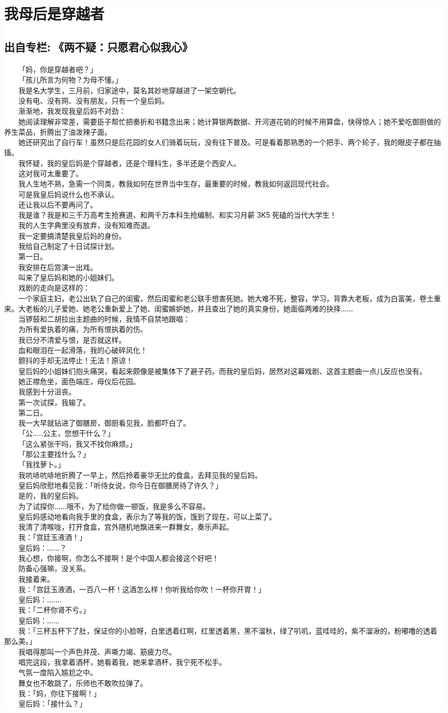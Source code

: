 # 我母后是穿越者  
## 出自专栏: 《两不疑：只愿君心似我心》  
&emsp;&emsp;「妈，你是穿越者吧？」  
&emsp;&emsp;「孩儿所言为何物？为母不懂。」  
&emsp;&emsp;我是名大学生，三月前，归家途中，莫名其妙地穿越进了一架空朝代。  
&emsp;&emsp;没有电、没有网、没有朋友，只有一个皇后妈。  
&emsp;&emsp;渐渐地，我发现我皇后妈不对劲：  
&emsp;&emsp;她阅读理解非常差，需要臣子帮忙把奏折和书籍念出来；她计算银两数据、开河道花销的时候不用算盘，快得惊人；她不爱吃御厨做的养生菜品，折腾出了油泼辣子面。  
&emsp;&emsp;她还研究出了自行车！虽然只是后花园的女人们骑着玩玩，没有往下普及。可是看着那熟悉的一个把手、两个轮子，我的眼皮子都在抽搐。  
&emsp;&emsp;我怀疑，我的皇后妈是个穿越者，还是个理科生，多半还是个西安人。  
&emsp;&emsp;这对我可太重要了。  
&emsp;&emsp;我人生地不熟，急需一个同类，教我如何在世界当中生存，最重要的时候，教我如何返回现代社会。  
&emsp;&emsp;可是我皇后妈说什么也不承认。  
&emsp;&emsp;还让我以后不要再问了。  
&emsp;&emsp;我是谁？我是和三千万高考生抢赛道、和两千万本科生抢编制、和实习月薪 3K5 死磕的当代大学生！  
&emsp;&emsp;我的人生字典里没有放弃，没有知难而退。  
&emsp;&emsp;我一定要搞清楚我皇后妈的身份。  
&emsp;&emsp;我给自己制定了十日试探计划。  
&emsp;&emsp;第一日。  
&emsp;&emsp;我安排在后宫演一出戏。  
&emsp;&emsp;叫来了皇后妈和她的小姐妹们。  
&emsp;&emsp;戏剧的走向是这样的：  
&emsp;&emsp;一个家庭主妇，老公出轨了自己的闺蜜，然后闺蜜和老公联手想害死她。她大难不死，整容，学习，背靠大老板，成为白富美，卷土重来。大老板的儿子爱她、她老公重新爱上了她、闺蜜嫉妒她，并且查出了她的真实身份，她面临两难的抉择……  
&emsp;&emsp;当锣鼓和二胡拉出主题曲的时候，我情不自禁地跟唱：  
&emsp;&emsp;为所有爱执着的痛，为所有恨执着的伤。  
&emsp;&emsp;我已分不清爱与恨，是否就这样。  
&emsp;&emsp;血和眼泪在一起滑落，我的心破碎风化！  
&emsp;&emsp;颤抖的手却无法停止！无法！原谅！  
&emsp;&emsp;皇后妈的小姐妹们抱头痛哭，看起来颇像是被集体下了避子药。而我的皇后妈，居然对这幕戏剧、这首主题曲一点儿反应也没有。  
&emsp;&emsp;她正襟危坐，面色端庄，母仪后花园。  
&emsp;&emsp;我感到十分沮丧。  
&emsp;&emsp;第一次试探，我输了。  
&emsp;&emsp;第二日。  
&emsp;&emsp;我一大早就钻进了御膳房，御厨看见我，脸都吓白了。  
&emsp;&emsp;「公.....公主，您想干什么？」  
&emsp;&emsp;「这么紧张干吗，我又不找你麻烦。」  
&emsp;&emsp;「那公主要找什么？」  
&emsp;&emsp;「我找萝卜。」  
&emsp;&emsp;我吭哧吭哧地折腾了一早上，然后拎着豪华无比的食盒，去拜见我的皇后妈。  
&emsp;&emsp;皇后妈欣慰地看见我：「听侍女说，你今日在御膳房待了许久？」  
&emsp;&emsp;是的，我的皇后妈。  
&emsp;&emsp;为了试探你……哦不，为了给你做一顿饭，我是多么不容易。  
&emsp;&emsp;皇后妈感动地看向我手里的食盒，表示为了等我的饭，饿到了现在，可以上菜了。  
&emsp;&emsp;我清了清喉咙，打开食盒，宫外随机地飘进来一群舞女，奏乐声起。  
&emsp;&emsp;我：「宫廷玉液酒！」  
&emsp;&emsp;皇后妈：......？  
&emsp;&emsp;我心想，你接啊，你怎么不接啊！是个中国人都会接这个好吧！  
&emsp;&emsp;防备心强嘛，没关系。  
&emsp;&emsp;我接着来。  
&emsp;&emsp;我：「宫廷玉液酒，一百八一杯！这酒怎么样！你听我给你吹！一杯你开胃！」  
&emsp;&emsp;皇后妈：.......  
&emsp;&emsp;我：「二杯你肾不亏。」  
&emsp;&emsp;皇后妈：......  
&emsp;&emsp;我：「三杯五杯下了肚，保证你的小脸呀，白里透着红啊，红里透着黑，黑不溜秋，绿了叭叽，蓝哇哇的，紫不溜湫的，粉嘟噜的透着那么美。」  
&emsp;&emsp;我唱得那叫一个声色并茂、声嘶力竭、筋疲力尽。  
&emsp;&emsp;唱完这段，我拿着酒杯，她看着我，她来拿酒杯，我宁死不松手。  
&emsp;&emsp;气氛一度陷入尴尬之中。  
&emsp;&emsp;舞女也不敢跳了，乐师也不敢吹拉弹了。  
&emsp;&emsp;我：「妈，你往下接啊！」  
&emsp;&emsp;皇后妈：「接什么？」  